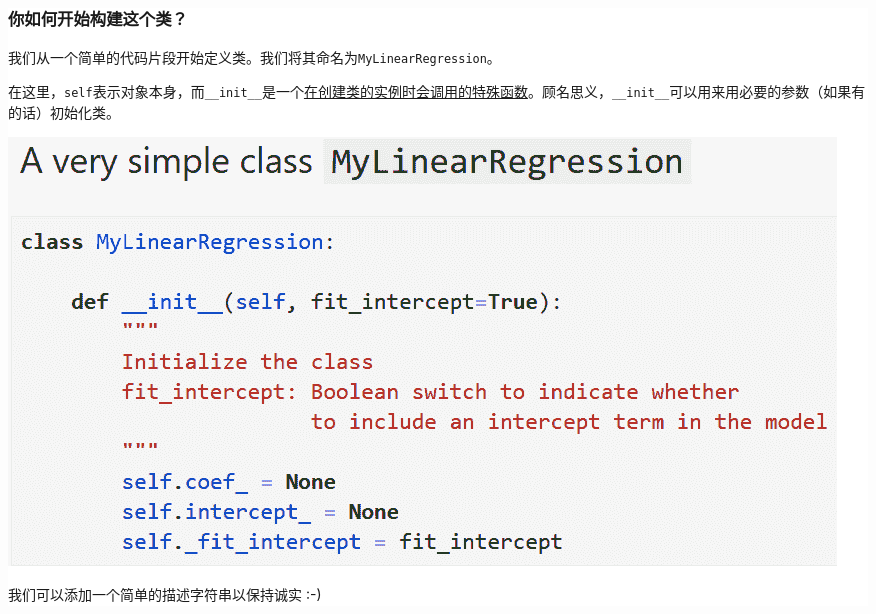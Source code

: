 ### 你如何开始构建这个类？

我们从一个简单的代码片段开始定义类。我们将其命名为`MyLinearRegression`。

在这里，`self`表示对象本身，而`__init__`是一个[在创建类的实例时会调用的特殊函数](https://micropyramid.com/blog/understand-self-and-__init__-method-in-python-class/)。顾名思义，`__init__`可以用来用必要的参数（如果有的话）初始化类。

![](img/70c02f5518e56cd53bb6ddc03a6d9c9a.png)

我们可以添加一个简单的描述字符串以保持诚实 :-)
